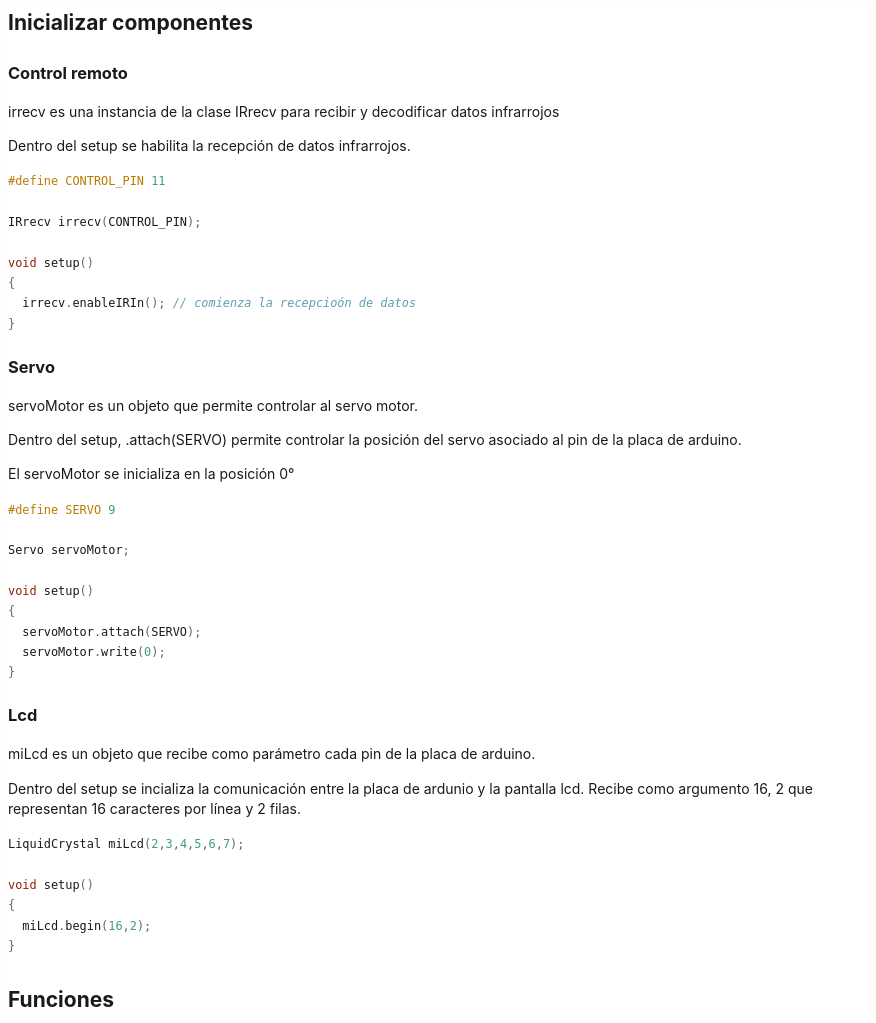 ## Inicializar componentes

### Control remoto
irrecv es una instancia de la clase IRrecv para recibir y decodificar datos infrarrojos

Dentro del setup se habilita la recepción de datos infrarrojos.

```C++
#define CONTROL_PIN 11

IRrecv irrecv(CONTROL_PIN);

void setup()
{
  irrecv.enableIRIn(); // comienza la recepcioón de datos
}
```

### Servo
servoMotor es un objeto que permite controlar al servo motor. 

Dentro del setup, .attach(SERVO) permite controlar la posición del servo asociado al pin de la placa de arduino.

El servoMotor se inicializa en la posición 0°

```C++
#define SERVO 9

Servo servoMotor;

void setup()
{
  servoMotor.attach(SERVO);
  servoMotor.write(0);
}
```

### Lcd
miLcd es un objeto que recibe como parámetro cada pin de la placa de arduino.

Dentro del setup se incializa la comunicación entre la placa de ardunio y la pantalla lcd. Recibe como argumento 16, 2 que representan 16 caracteres por línea y 2 filas.

```C++
LiquidCrystal miLcd(2,3,4,5,6,7);

void setup()
{
  miLcd.begin(16,2);
}
```

## Funciones
